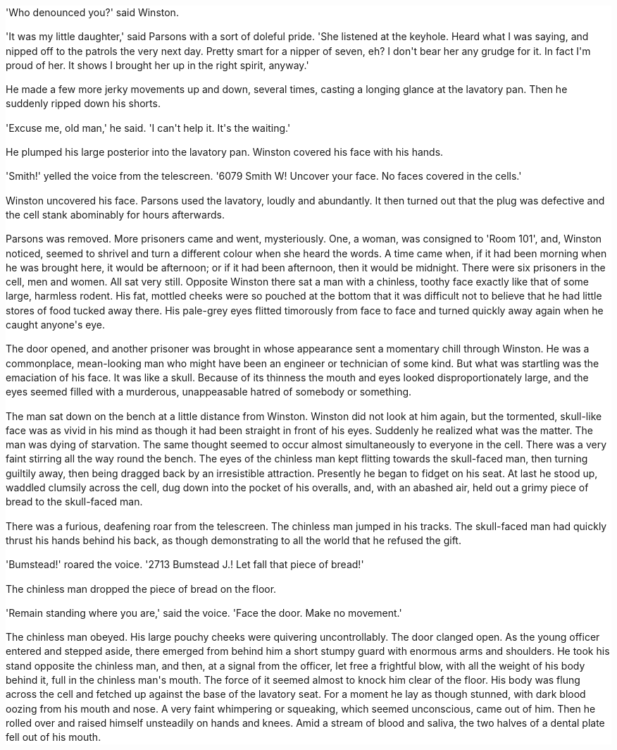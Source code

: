'Who denounced you?' said Winston.

'It was my little daughter,' said Parsons with a sort of doleful pride. 'She listened at the keyhole. Heard what I was saying, and nipped off to the patrols the very next day. Pretty smart for a nipper of seven, eh? I don't bear her any grudge for it. In fact I'm proud of her. It shows I brought her up in the right spirit, anyway.'

He made a few more jerky movements up and down, several times, casting a longing glance at the lavatory pan. Then he suddenly ripped down his shorts.

'Excuse me, old man,' he said. 'I can't help it. It's the waiting.'

He plumped his large posterior into the lavatory pan. Winston covered his face with his hands.

'Smith!' yelled the voice from the telescreen. '6079 Smith W! Uncover your face. No faces covered in the cells.'

Winston uncovered his face. Parsons used the lavatory, loudly and abundantly. It then turned out that the plug was defective and the cell stank abominably for hours afterwards.

Parsons was removed. More prisoners came and went, mysteriously. One, a woman, was consigned to 'Room 101', and, Winston noticed, seemed to shrivel and turn a different colour when she heard the words. A time came when, if it had been morning when he was brought here, it would be afternoon; or if it had been afternoon, then it would be midnight. There were six prisoners in the cell, men and women. All sat very still. Opposite Winston there sat a man with a chinless, toothy face exactly like that of some large, harmless rodent. His fat, mottled cheeks were so pouched at the bottom that it was difficult not to believe that he had little stores of food tucked away there. His pale-grey eyes flitted timorously from face to face and turned quickly away again when he caught anyone's eye.

The door opened, and another prisoner was brought in whose appearance sent a momentary chill through Winston. He was a commonplace, mean-looking man who might have been an engineer or technician of some kind. But what was startling was the emaciation of his face. It was like a skull. Because of its thinness the mouth and eyes looked disproportionately large, and the eyes seemed filled with a murderous, unappeasable hatred of somebody or something.

The man sat down on the bench at a little distance from Winston. Winston did not look at him again, but the tormented, skull-like face was as vivid in his mind as though it had been straight in front of his eyes. Suddenly he realized what was the matter. The man was dying of starvation. The same thought seemed to occur almost simultaneously to everyone in the cell. There was a very faint stirring all the way round the bench. The eyes of the chinless man kept flitting towards the skull-faced man, then turning guiltily away, then being dragged back by an irresistible attraction. Presently he began to fidget on his seat. At last he stood up, waddled clumsily across the cell, dug down into the pocket of his overalls, and, with an abashed air, held out a grimy piece of bread to the skull-faced man.

There was a furious, deafening roar from the telescreen. The chinless man jumped in his tracks. The skull-faced man had quickly thrust his hands behind his back, as though demonstrating to all the world that he refused the gift.

'Bumstead!' roared the voice. '2713 Bumstead J.! Let fall that piece of bread!'

The chinless man dropped the piece of bread on the floor.

'Remain standing where you are,' said the voice. 'Face the door. Make no movement.'

The chinless man obeyed. His large pouchy cheeks were quivering uncontrollably. The door clanged open. As the young officer entered and stepped aside, there emerged from behind him a short stumpy guard with enormous arms and shoulders. He took his stand opposite the chinless man, and then, at a signal from the officer, let free a frightful blow, with all the weight of his body behind it, full in the chinless man's mouth. The force of it seemed almost to knock him clear of the floor. His body was flung across the cell and fetched up against the base of the lavatory seat. For a moment he lay as though stunned, with dark blood oozing from his mouth and nose. A very faint whimpering or squeaking, which seemed unconscious, came out of him. Then he rolled over and raised himself unsteadily on hands and knees. Amid a stream of blood and saliva, the two halves of a dental plate fell out of his mouth.
